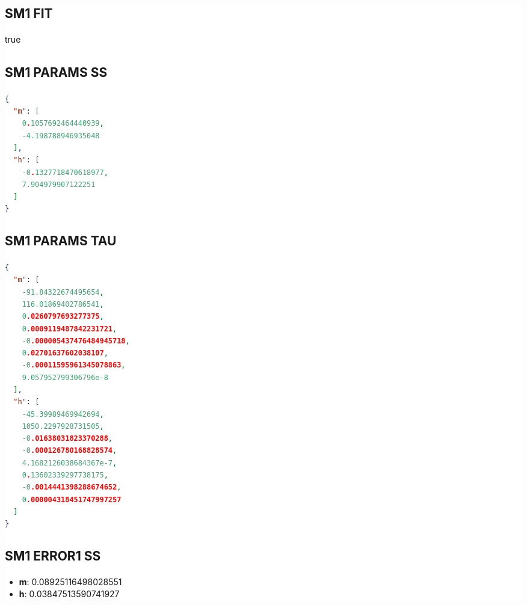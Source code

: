 ## SM1 FIT

true

## SM1 PARAMS SS

```json
{
  "m": [
    0.1057692464440939,
    -4.198788946935048
  ],
  "h": [
    -0.1327718470618977,
    7.904979907122251
  ]
}
```

## SM1 PARAMS TAU

```json
{
  "m": [
    -91.84322674495654,
    116.01869402786541,
    0.0260797693277375,
    0.0009119487842231721,
    -0.000005437476484945718,
    0.02701637602038107,
    -0.00011595961345078863,
    9.057952799306796e-8
  ],
  "h": [
    -45.39989469942694,
    1050.2297928731505,
    -0.01638031823370288,
    -0.000126780168828574,
    4.1682126038684367e-7,
    0.13602339297738175,
    -0.0014441398288674652,
    0.000004318451747997257
  ]
}
```

## SM1 ERROR1 SS

- **m**: 0.08925116498028551
- **h**: 0.03847513590741927
